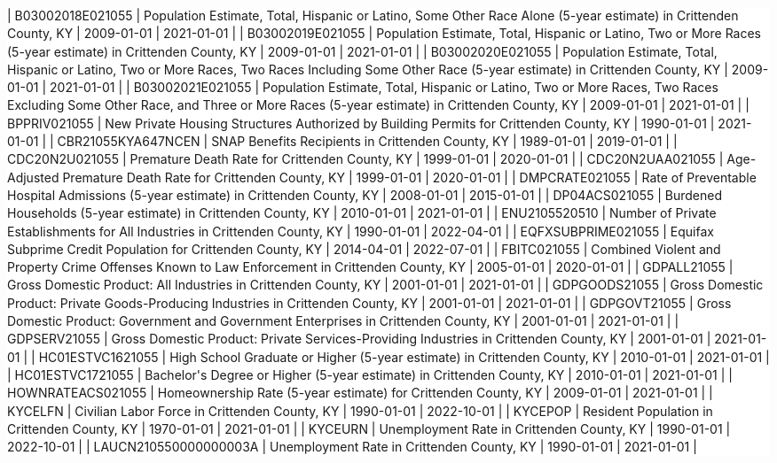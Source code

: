 | B03002018E021055          | Population Estimate, Total, Hispanic or Latino, Some Other Race Alone (5-year estimate) in Crittenden County, KY                                                               | 2009-01-01          | 2021-01-01        |
| B03002019E021055          | Population Estimate, Total, Hispanic or Latino, Two or More Races (5-year estimate) in Crittenden County, KY                                                                   | 2009-01-01          | 2021-01-01        |
| B03002020E021055          | Population Estimate, Total, Hispanic or Latino, Two or More Races, Two Races Including Some Other Race (5-year estimate) in Crittenden County, KY                              | 2009-01-01          | 2021-01-01        |
| B03002021E021055          | Population Estimate, Total, Hispanic or Latino, Two or More Races, Two Races Excluding Some Other Race, and Three or More Races (5-year estimate) in Crittenden County, KY     | 2009-01-01          | 2021-01-01        |
| BPPRIV021055              | New Private Housing Structures Authorized by Building Permits for Crittenden County, KY                                                                                        | 1990-01-01          | 2021-01-01        |
| CBR21055KYA647NCEN        | SNAP Benefits Recipients in Crittenden County, KY                                                                                                                              | 1989-01-01          | 2019-01-01        |
| CDC20N2U021055            | Premature Death Rate for Crittenden County, KY                                                                                                                                 | 1999-01-01          | 2020-01-01        |
| CDC20N2UAA021055          | Age-Adjusted Premature Death Rate for Crittenden County, KY                                                                                                                    | 1999-01-01          | 2020-01-01        |
| DMPCRATE021055            | Rate of Preventable Hospital Admissions (5-year estimate) in Crittenden County, KY                                                                                             | 2008-01-01          | 2015-01-01        |
| DP04ACS021055             | Burdened Households (5-year estimate) in Crittenden County, KY                                                                                                                 | 2010-01-01          | 2021-01-01        |
| ENU2105520510             | Number of Private Establishments for All Industries in Crittenden County, KY                                                                                                   | 1990-01-01          | 2022-04-01        |
| EQFXSUBPRIME021055        | Equifax Subprime Credit Population for Crittenden County, KY                                                                                                                   | 2014-04-01          | 2022-07-01        |
| FBITC021055               | Combined Violent and Property Crime Offenses Known to Law Enforcement in Crittenden County, KY                                                                                 | 2005-01-01          | 2020-01-01        |
| GDPALL21055               | Gross Domestic Product: All Industries in Crittenden County, KY                                                                                                                | 2001-01-01          | 2021-01-01        |
| GDPGOODS21055             | Gross Domestic Product: Private Goods-Producing Industries in Crittenden County, KY                                                                                            | 2001-01-01          | 2021-01-01        |
| GDPGOVT21055              | Gross Domestic Product: Government and Government Enterprises in Crittenden County, KY                                                                                         | 2001-01-01          | 2021-01-01        |
| GDPSERV21055              | Gross Domestic Product: Private Services-Providing Industries in Crittenden County, KY                                                                                         | 2001-01-01          | 2021-01-01        |
| HC01ESTVC1621055          | High School Graduate or Higher (5-year estimate) in Crittenden County, KY                                                                                                      | 2010-01-01          | 2021-01-01        |
| HC01ESTVC1721055          | Bachelor's Degree or Higher (5-year estimate) in Crittenden County, KY                                                                                                         | 2010-01-01          | 2021-01-01        |
| HOWNRATEACS021055         | Homeownership Rate (5-year estimate) for Crittenden County, KY                                                                                                                 | 2009-01-01          | 2021-01-01        |
| KYCELFN                   | Civilian Labor Force in Crittenden County, KY                                                                                                                                  | 1990-01-01          | 2022-10-01        |
| KYCEPOP                   | Resident Population in Crittenden County, KY                                                                                                                                   | 1970-01-01          | 2021-01-01        |
| KYCEURN                   | Unemployment Rate in Crittenden County, KY                                                                                                                                     | 1990-01-01          | 2022-10-01        |
| LAUCN210550000000003A     | Unemployment Rate in Crittenden County, KY                                                                                                                                     | 1990-01-01          | 2021-01-01        |